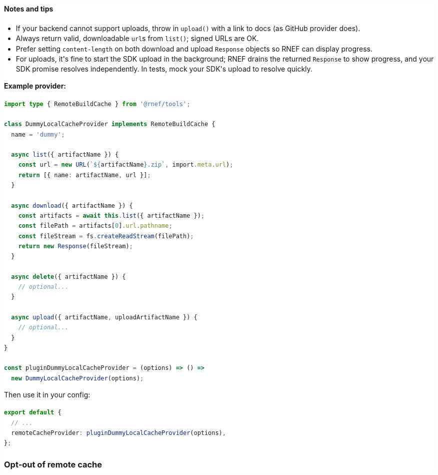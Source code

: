 
#### Notes and tips

- If your backend cannot support uploads, throw in `upload()` with a link to docs (as GitHub provider does).
- Always return valid, downloadable `url`s from `list()`; signed URLs are OK.
- Prefer setting `content-length` on both download and upload `Response` objects so RNEF can display progress.
- For uploads, it's fine to start the SDK upload in the background; RNEF drains the returned `Response` to show progress, and your SDK promise resolves independently. In tests, mock your SDK's upload to resolve quickly.

**Example provider:**

```ts
import type { RemoteBuildCache } from '@rnef/tools';

class DummyLocalCacheProvider implements RemoteBuildCache {
  name = 'dummy';

  async list({ artifactName }) {
    const url = new URL(`${artifactName}.zip`, import.meta.url);
    return [{ name: artifactName, url }];
  }

  async download({ artifactName }) {
    const artifacts = await this.list({ artifactName });
    const filePath = artifacts[0].url.pathname;
    const fileStream = fs.createReadStream(filePath);
    return new Response(fileStream);
  }

  async delete({ artifactName }) {
    // optional...
  }

  async upload({ artifactName, uploadArtifactName }) {
    // optional...
  }
}

const pluginDummyLocalCacheProvider = (options) => () =>
  new DummyLocalCacheProvider(options);
```

Then use it in your config:

```ts title="rnef.config.mjs"
export default {
  // ...
  remoteCacheProvider: pluginDummyLocalCacheProvider(options),
};
```

### Opt-out of remote cache
